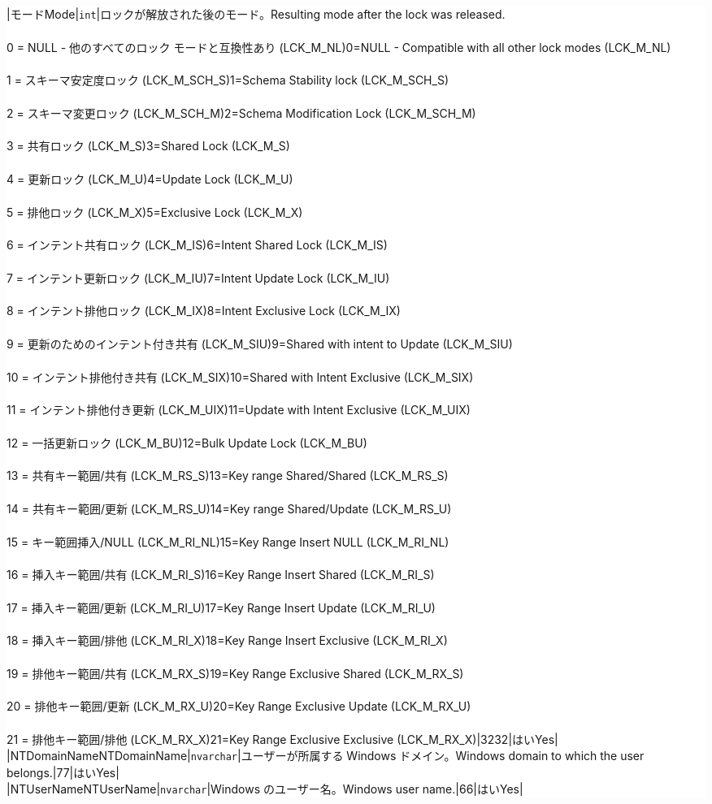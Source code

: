|<span data-ttu-id="4f384-171">モード</span><span class="sxs-lookup"><span data-stu-id="4f384-171">Mode</span></span>|`int`|<span data-ttu-id="4f384-172">ロックが解放された後のモード。</span><span class="sxs-lookup"><span data-stu-id="4f384-172">Resulting mode after the lock was released.</span></span><br /><br /> <span data-ttu-id="4f384-173">0 = NULL - 他のすべてのロック モードと互換性あり (LCK_M_NL)</span><span class="sxs-lookup"><span data-stu-id="4f384-173">0=NULL - Compatible with all other lock modes (LCK_M_NL)</span></span><br /><br /> <span data-ttu-id="4f384-174">1 = スキーマ安定度ロック (LCK_M_SCH_S)</span><span class="sxs-lookup"><span data-stu-id="4f384-174">1=Schema Stability lock (LCK_M_SCH_S)</span></span><br /><br /> <span data-ttu-id="4f384-175">2 = スキーマ変更ロック (LCK_M_SCH_M)</span><span class="sxs-lookup"><span data-stu-id="4f384-175">2=Schema Modification Lock (LCK_M_SCH_M)</span></span><br /><br /> <span data-ttu-id="4f384-176">3 = 共有ロック (LCK_M_S)</span><span class="sxs-lookup"><span data-stu-id="4f384-176">3=Shared Lock (LCK_M_S)</span></span><br /><br /> <span data-ttu-id="4f384-177">4 = 更新ロック (LCK_M_U)</span><span class="sxs-lookup"><span data-stu-id="4f384-177">4=Update Lock (LCK_M_U)</span></span><br /><br /> <span data-ttu-id="4f384-178">5 = 排他ロック (LCK_M_X)</span><span class="sxs-lookup"><span data-stu-id="4f384-178">5=Exclusive Lock (LCK_M_X)</span></span><br /><br /> <span data-ttu-id="4f384-179">6 = インテント共有ロック (LCK_M_IS)</span><span class="sxs-lookup"><span data-stu-id="4f384-179">6=Intent Shared Lock (LCK_M_IS)</span></span><br /><br /> <span data-ttu-id="4f384-180">7 = インテント更新ロック (LCK_M_IU)</span><span class="sxs-lookup"><span data-stu-id="4f384-180">7=Intent Update Lock (LCK_M_IU)</span></span><br /><br /> <span data-ttu-id="4f384-181">8 = インテント排他ロック (LCK_M_IX)</span><span class="sxs-lookup"><span data-stu-id="4f384-181">8=Intent Exclusive Lock (LCK_M_IX)</span></span><br /><br /> <span data-ttu-id="4f384-182">9 = 更新のためのインテント付き共有 (LCK_M_SIU)</span><span class="sxs-lookup"><span data-stu-id="4f384-182">9=Shared with intent to Update (LCK_M_SIU)</span></span><br /><br /> <span data-ttu-id="4f384-183">10 = インテント排他付き共有 (LCK_M_SIX)</span><span class="sxs-lookup"><span data-stu-id="4f384-183">10=Shared with Intent Exclusive (LCK_M_SIX)</span></span><br /><br /> <span data-ttu-id="4f384-184">11 = インテント排他付き更新 (LCK_M_UIX)</span><span class="sxs-lookup"><span data-stu-id="4f384-184">11=Update with Intent Exclusive (LCK_M_UIX)</span></span><br /><br /> <span data-ttu-id="4f384-185">12 = 一括更新ロック (LCK_M_BU)</span><span class="sxs-lookup"><span data-stu-id="4f384-185">12=Bulk Update Lock (LCK_M_BU)</span></span><br /><br /> <span data-ttu-id="4f384-186">13 = 共有キー範囲/共有 (LCK_M_RS_S)</span><span class="sxs-lookup"><span data-stu-id="4f384-186">13=Key range Shared/Shared (LCK_M_RS_S)</span></span><br /><br /> <span data-ttu-id="4f384-187">14 = 共有キー範囲/更新 (LCK_M_RS_U)</span><span class="sxs-lookup"><span data-stu-id="4f384-187">14=Key range Shared/Update (LCK_M_RS_U)</span></span><br /><br /> <span data-ttu-id="4f384-188">15 = キー範囲挿入/NULL (LCK_M_RI_NL)</span><span class="sxs-lookup"><span data-stu-id="4f384-188">15=Key Range Insert NULL (LCK_M_RI_NL)</span></span><br /><br /> <span data-ttu-id="4f384-189">16 = 挿入キー範囲/共有 (LCK_M_RI_S)</span><span class="sxs-lookup"><span data-stu-id="4f384-189">16=Key Range Insert Shared (LCK_M_RI_S)</span></span><br /><br /> <span data-ttu-id="4f384-190">17 = 挿入キー範囲/更新 (LCK_M_RI_U)</span><span class="sxs-lookup"><span data-stu-id="4f384-190">17=Key Range Insert Update (LCK_M_RI_U)</span></span><br /><br /> <span data-ttu-id="4f384-191">18 = 挿入キー範囲/排他 (LCK_M_RI_X)</span><span class="sxs-lookup"><span data-stu-id="4f384-191">18=Key Range Insert Exclusive (LCK_M_RI_X)</span></span><br /><br /> <span data-ttu-id="4f384-192">19 = 排他キー範囲/共有 (LCK_M_RX_S)</span><span class="sxs-lookup"><span data-stu-id="4f384-192">19=Key Range Exclusive Shared (LCK_M_RX_S)</span></span><br /><br /> <span data-ttu-id="4f384-193">20 = 排他キー範囲/更新 (LCK_M_RX_U)</span><span class="sxs-lookup"><span data-stu-id="4f384-193">20=Key Range Exclusive Update (LCK_M_RX_U)</span></span><br /><br /> <span data-ttu-id="4f384-194">21 = 排他キー範囲/排他 (LCK_M_RX_X)</span><span class="sxs-lookup"><span data-stu-id="4f384-194">21=Key Range Exclusive Exclusive (LCK_M_RX_X)</span></span>|<span data-ttu-id="4f384-195">32</span><span class="sxs-lookup"><span data-stu-id="4f384-195">32</span></span>|<span data-ttu-id="4f384-196">はい</span><span class="sxs-lookup"><span data-stu-id="4f384-196">Yes</span></span>|  
|<span data-ttu-id="4f384-197">NTDomainName</span><span class="sxs-lookup"><span data-stu-id="4f384-197">NTDomainName</span></span>|`nvarchar`|<span data-ttu-id="4f384-198">ユーザーが所属する Windows ドメイン。</span><span class="sxs-lookup"><span data-stu-id="4f384-198">Windows domain to which the user belongs.</span></span>|<span data-ttu-id="4f384-199">7</span><span class="sxs-lookup"><span data-stu-id="4f384-199">7</span></span>|<span data-ttu-id="4f384-200">はい</span><span class="sxs-lookup"><span data-stu-id="4f384-200">Yes</span></span>|  
|<span data-ttu-id="4f384-201">NTUserName</span><span class="sxs-lookup"><span data-stu-id="4f384-201">NTUserName</span></span>|`nvarchar`|<span data-ttu-id="4f384-202">Windows のユーザー名。</span><span class="sxs-lookup"><span data-stu-id="4f384-202">Windows user name.</span></span>|<span data-ttu-id="4f384-203">6</span><span class="sxs-lookup"><span data-stu-id="4f384-203">6</span></span>|<span data-ttu-id="4f384-204">はい</span><span class="sxs-lookup"><span data-stu-id="4f384-204">Yes</span></span>|  